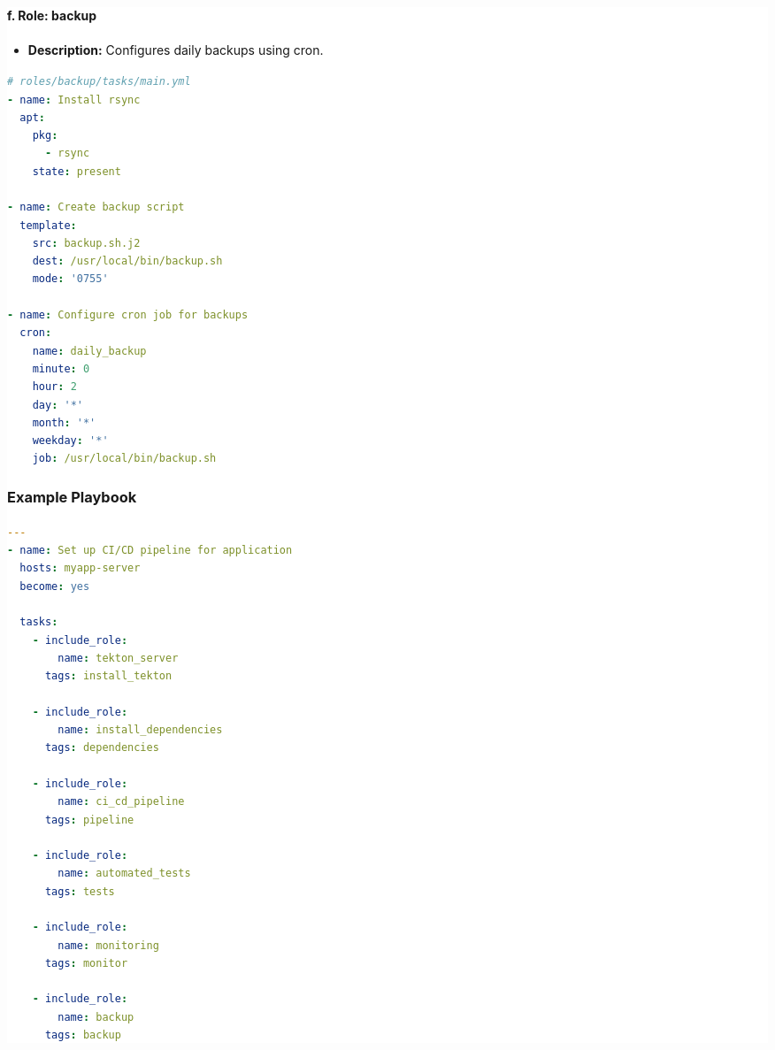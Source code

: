 #### f. **Role: backup**
   - **Description:** Configures daily backups using cron.

   ```yaml
   # roles/backup/tasks/main.yml
   - name: Install rsync
     apt:
       pkg:
         - rsync
       state: present

   - name: Create backup script
     template:
       src: backup.sh.j2
       dest: /usr/local/bin/backup.sh
       mode: '0755'

   - name: Configure cron job for backups
     cron:
       name: daily_backup
       minute: 0
       hour: 2
       day: '*'
       month: '*'
       weekday: '*'
       job: /usr/local/bin/backup.sh
   ```

### Example Playbook

```yaml
---
- name: Set up CI/CD pipeline for application
  hosts: myapp-server
  become: yes

  tasks:
    - include_role:
        name: tekton_server
      tags: install_tekton

    - include_role:
        name: install_dependencies
      tags: dependencies

    - include_role:
        name: ci_cd_pipeline
      tags: pipeline

    - include_role:
        name: automated_tests
      tags: tests

    - include_role:
        name: monitoring
      tags: monitor

    - include_role:
        name: backup
      tags: backup
```
